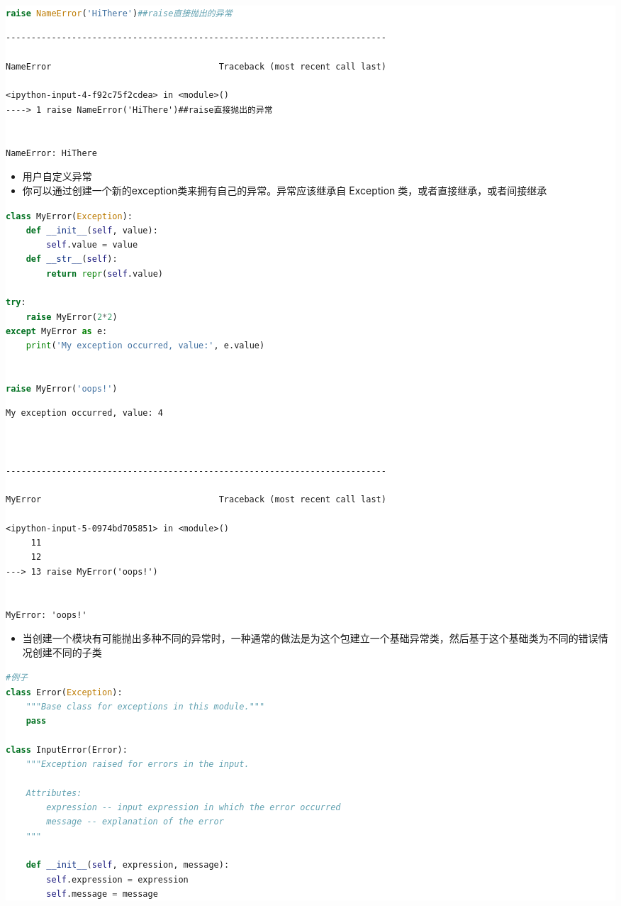 

```python
raise NameError('HiThere')##raise直接抛出的异常
```


    ---------------------------------------------------------------------------

    NameError                                 Traceback (most recent call last)

    <ipython-input-4-f92c75f2cdea> in <module>()
    ----> 1 raise NameError('HiThere')##raise直接抛出的异常
    

    NameError: HiThere


* 用户自定义异常
* 你可以通过创建一个新的exception类来拥有自己的异常。异常应该继承自 Exception 类，或者直接继承，或者间接继承


```python
class MyError(Exception):
    def __init__(self, value):
        self.value = value
    def __str__(self):
        return repr(self.value)
    
try:
    raise MyError(2*2)
except MyError as e:
    print('My exception occurred, value:', e.value)

    
raise MyError('oops!')
```

    My exception occurred, value: 4
    


    ---------------------------------------------------------------------------

    MyError                                   Traceback (most recent call last)

    <ipython-input-5-0974bd705851> in <module>()
         11 
         12 
    ---> 13 raise MyError('oops!')
    

    MyError: 'oops!'


* 当创建一个模块有可能抛出多种不同的异常时，一种通常的做法是为这个包建立一个基础异常类，然后基于这个基础类为不同的错误情况创建不同的子类


```python
#例子
class Error(Exception):
    """Base class for exceptions in this module."""
    pass

class InputError(Error):
    """Exception raised for errors in the input.

    Attributes:
        expression -- input expression in which the error occurred
        message -- explanation of the error
    """

    def __init__(self, expression, message):
        self.expression = expression
        self.message = message
```